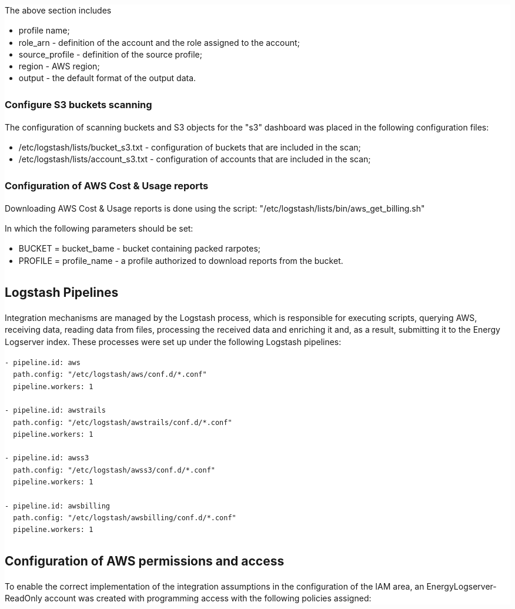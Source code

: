The above section includes
- profile name;
- role_arn - definition of the account and the role assigned to the account;
- source_profile - definition of the source profile;
- region - AWS region;
- output - the default format of the output data.

### Configure S3 buckets scanning

The configuration of scanning buckets and S3 objects for the "s3" dashboard was placed in the following configuration files:
- /etc/logstash/lists/bucket_s3.txt - configuration of buckets that are included in the scan;
- /etc/logstash/lists/account_s3.txt - configuration of accounts that are included in the scan;

### Configuration of AWS Cost & Usage reports

Downloading AWS Cost & Usage reports is done using the script:
"/etc/logstash/lists/bin/aws_get_billing.sh"

In which the following parameters should be set:
- BUCKET = bucket_bame - bucket containing packed rarpotes;
- PROFILE = profile_name - a profile authorized to download reports from the bucket.

## Logstash Pipelines

Integration mechanisms are managed by the Logstash process, which is responsible for executing scripts, querying AWS, receiving data, reading data from files, processing the received data and enriching it and, as a result, submitting it to the Energy Logserver index. These processes were set up under the following Logstash pipelines:

```
- pipeline.id: aws
  path.config: "/etc/logstash/aws/conf.d/*.conf"
  pipeline.workers: 1
 
- pipeline.id: awstrails
  path.config: "/etc/logstash/awstrails/conf.d/*.conf"
  pipeline.workers: 1
 
- pipeline.id: awss3
  path.config: "/etc/logstash/awss3/conf.d/*.conf"
  pipeline.workers: 1
 
- pipeline.id: awsbilling
  path.config: "/etc/logstash/awsbilling/conf.d/*.conf"
  pipeline.workers: 1 
```

## Configuration of AWS permissions and access

To enable the correct implementation of the integration assumptions in the configuration of the IAM area, an EnergyLogserver-ReadOnly account was created with programming access with the following policies assigned:
